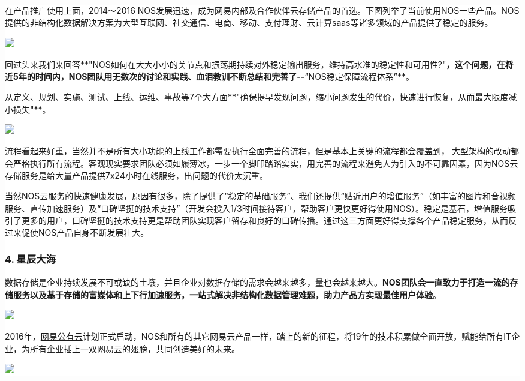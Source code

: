   在产品推广使用上面，2014～2016 NOS发展迅速，成为网易内部及合作伙伴云存储产品的首选。下图列举了当前使用NOS一些产品。NOS提供的非结构化数据解决方案为大型互联网、社交通信、电商、移动、支付理财、云计算saas等诸多领域的产品提供了稳定的服务。

![](http://tom.nos-eastchina1.126.net/%E4%BA%A7%E5%93%81%E9%A1%B5.jpg?imageView&thumbnail=800x0&quality=100)

  回过头来我们来回答**"NOS如何在大大小小的关节点和振荡期持续对外稳定输出服务，维持高水准的稳定性和可用性?"**，这个问题，在将近5年的时间内，NOS团队用无数次的讨论和实践、血泪教训不断总结和完善了--**“NOS稳定保障流程体系”**。
  
  从定义、规划、实施、测试、上线、运维、事故等7个大方面**"确保提早发现问题，缩小问题发生的代价，快速进行恢复，从而最大限度减小损失"**。

![](http://tom.nos-eastchina1.126.net/%E6%B5%81%E7%A8%8B.jpg?imageView&thumbnail=800x0&quality=100)

  流程看起来好重，当然并不是所有大小功能的上线工作都需要执行全面完善的流程，但是基本上关键的流程都会覆盖到， 大型架构的改动都会严格执行所有流程。客观现实要求团队必须如履薄冰，一步一个脚印踏踏实实，用完善的流程来避免人为引入的不可靠因素，因为NOS云存储服务是给大量产品提供7x24小时在线服务，出问题的代价太沉重。

  当然NOS云服务的快速健康发展，原因有很多，除了提供了“稳定的基础服务”、我们还提供“贴近用户的增值服务”（如丰富的图片和音视频服务、直传加速服务）及“口碑坚挺的技术支持”（开发会投入1/3时间接待客户，帮助客户更快更好得使用NOS）。稳定是基石，增值服务吸引了更多的用户，口碑坚挺的技术支持更是帮助团队实现客户留存和良好的口碑传播。通过这三方面更好得支撑各个产品稳定服务，从而反过来促使NOS产品自身不断发展壮大。

### 4. 星辰大海

数据存储是企业持续发展不可或缺的土壤，并且企业对数据存储的需求会越来越多，量也会越来越大。**NOS团队会一直致力于打造一流的存储服务以及基于存储的富媒体和上下行加速服务，一站式解决非结构化数据管理难题，助力产品方实现最佳用户体验**。

![](http://tom.nos-eastchina1.126.net/%E8%A7%A3%E5%86%B3%E6%96%B9%E6%A1%88.jpg?imageView&thumbnail=800x0&quality=100)

2016年，[网易公有云](http://tom.nos-eastchina1.126.net/%E7%BD%91%E6%98%93%E4%BA%91.jpg)计划正式启动，NOS和所有的其它网易云产品一样，踏上的新的征程，将19年的技术积累做全面开放，赋能给所有IT企业，为所有企业插上一双网易云的翅膀，共同创造美好的未来。

![](http://tom.nos-eastchina1.126.net/%E7%BD%91%E6%98%93%E4%BA%91.jpg?imageView&thumbnail=800x0&quality=100)